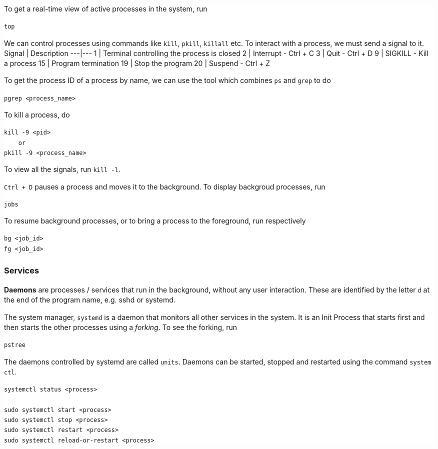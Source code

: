 To get a real-time view of active processes in the system, run

    top

We can control processes using commands like `kill`, `pkill`, `killall` etc.
To interact with a process, we must send a signal to it. 
Signal | Description
---|---
1 | Terminal controlling the process is closed
2 | Interrupt - Ctrl + C
3 | Quit - Ctrl + D
9 | SIGKILL - Kill a process
15 | Program termination
19 | Stop the program
20 | Suspend - Ctrl + Z

To get the process ID of a process by name, we can use the tool which combines `ps` and `grep` to do

    pgrep <process_name>

To kill a process, do 

    kill -9 <pid>
        or
    pkill -9 <process_name>

To view all the signals, run `kill -l`.

`Ctrl + D` pauses a process and moves it to the background. 
To display backgroud processes, run 
    
    jobs 

To resume background processes, or to bring a process to the foreground, run respectively 

    bg <job_id>
    fg <job_id>


### Services

**Daemons** are processes / services that run in the background, without any user interaction. These are identified by the letter `d` at the end of the program name, e.g. sshd or systemd.


The system manager, `systemd` is a daemon that monitors all other services in the system. It is an Init Process that starts first and then starts the other processes using a *forking*. To see the forking, run

    pstree

The daemons controlled by systemd are called `units`. Daemons can be started, stopped and restarted using the command `systemctl`.

    systemctl status <process>

    sudo systemctl start <process>
    sudo systemctl stop <process>
    sudo systemctl restart <process>
    sudo systemctl reload-or-restart <process>
